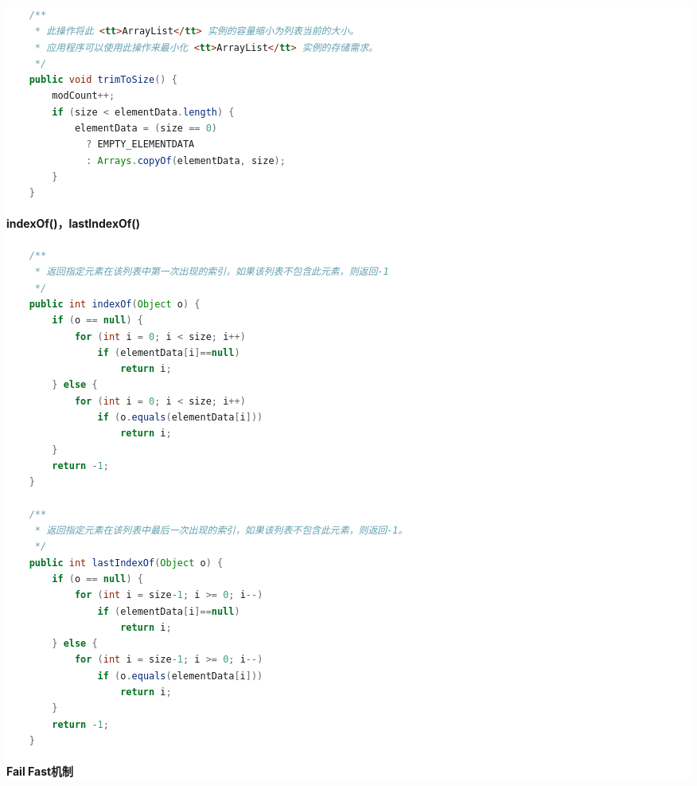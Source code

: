 ```java
    /**
     * 此操作将此 <tt>ArrayList</tt> 实例的容量缩小为列表当前的大小。
     * 应用程序可以使用此操作来最小化 <tt>ArrayList</tt> 实例的存储需求。
     */
    public void trimToSize() {
        modCount++;
        if (size < elementData.length) {
            elementData = (size == 0)
              ? EMPTY_ELEMENTDATA
              : Arrays.copyOf(elementData, size);
        }
    }
```

#### **indexOf()，lastIndexOf()**

```java
    /**
     * 返回指定元素在该列表中第一次出现的索引，如果该列表不包含此元素，则返回-1
     */
    public int indexOf(Object o) {
        if (o == null) {
            for (int i = 0; i < size; i++)
                if (elementData[i]==null)
                    return i;
        } else {
            for (int i = 0; i < size; i++)
                if (o.equals(elementData[i]))
                    return i;
        }
        return -1;
    }

    /**
     * 返回指定元素在该列表中最后一次出现的索引，如果该列表不包含此元素，则返回-1。
     */
    public int lastIndexOf(Object o) {
        if (o == null) {
            for (int i = size-1; i >= 0; i--)
                if (elementData[i]==null)
                    return i;
        } else {
            for (int i = size-1; i >= 0; i--)
                if (o.equals(elementData[i]))
                    return i;
        }
        return -1;
    }
```

#### **Fail Fast机制**

